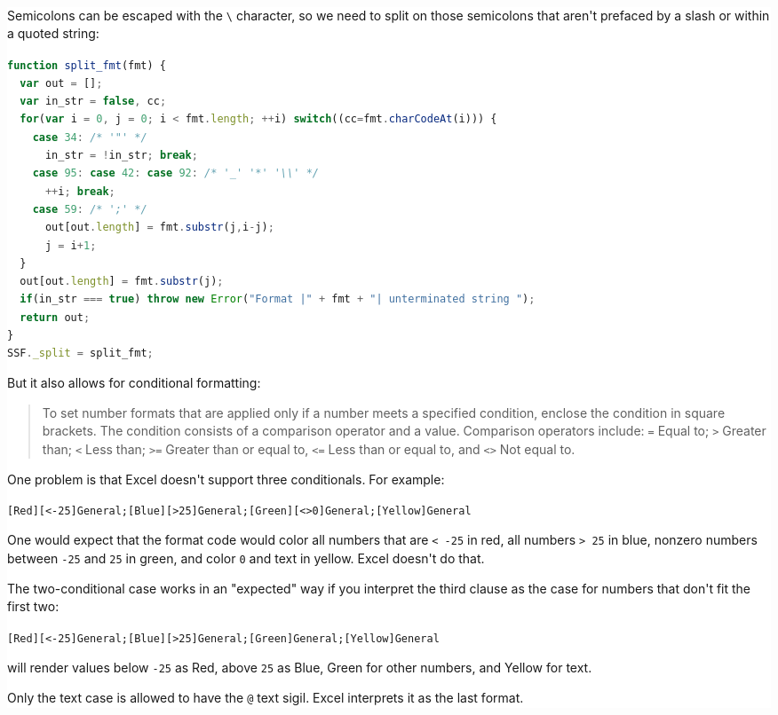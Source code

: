 Semicolons can be escaped with the `\` character, so we need to split on those
semicolons that aren't prefaced by a slash or within a quoted string:

```js>tmp/80_split.js
function split_fmt(fmt) {
  var out = [];
  var in_str = false, cc;
  for(var i = 0, j = 0; i < fmt.length; ++i) switch((cc=fmt.charCodeAt(i))) {
    case 34: /* '"' */
      in_str = !in_str; break;
    case 95: case 42: case 92: /* '_' '*' '\\' */
      ++i; break;
    case 59: /* ';' */
      out[out.length] = fmt.substr(j,i-j);
      j = i+1;
  }
  out[out.length] = fmt.substr(j);
  if(in_str === true) throw new Error("Format |" + fmt + "| unterminated string ");
  return out;
}
SSF._split = split_fmt;
```

But it also allows for conditional formatting:

> To set number formats that are applied only if a number meets a specified
> condition, enclose the condition in square brackets. The condition consists
> of a comparison operator and a value. Comparison operators include:
> `=` Equal to;
> `>` Greater than;
> `<` Less than;
> `>=` Greater than or equal to,
> `<=` Less than or equal to,
> and `<>` Not equal to.

One problem is that Excel doesn't support three conditionals.  For example:

```>
[Red][<-25]General;[Blue][>25]General;[Green][<>0]General;[Yellow]General
```

One would expect that the format code would color all numbers that are `< -25`
in red, all numbers `> 25` in blue, nonzero numbers between `-25` and `25` in
green, and color `0` and text in yellow.  Excel doesn't do that.

The two-conditional case works in an "expected" way if you interpret the third
clause as the case for numbers that don't fit the first two:

```>
[Red][<-25]General;[Blue][>25]General;[Green]General;[Yellow]General
```

will render values below `-25` as Red, above `25` as Blue, Green for other
numbers, and Yellow for text.

Only the text case is allowed to have the `@` text sigil.  Excel interprets it
as the last format.
